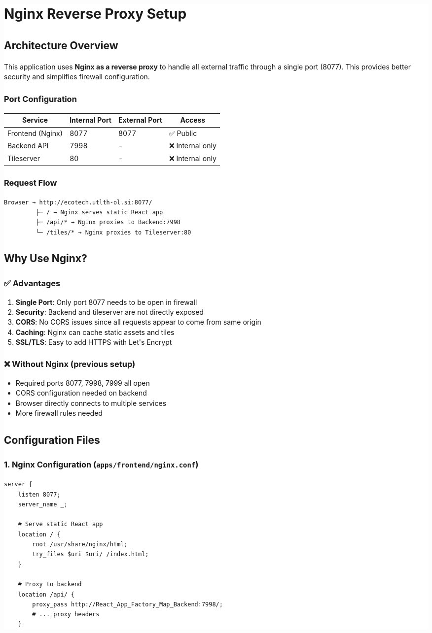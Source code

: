 # Nginx Reverse Proxy Setup

## Architecture Overview

This application uses **Nginx as a reverse proxy** to handle all external traffic through a single port (8077). This provides better security and simplifies firewall configuration.

### Port Configuration

| Service | Internal Port | External Port | Access |
|---------|--------------|---------------|---------|
| Frontend (Nginx) | 8077 | 8077 | ✅ Public |
| Backend API | 7998 | - | ❌ Internal only |
| Tileserver | 80 | - | ❌ Internal only |

### Request Flow

```
Browser → http://ecotech.utlth-ol.si:8077/
         ├─ / → Nginx serves static React app
         ├─ /api/* → Nginx proxies to Backend:7998
         └─ /tiles/* → Nginx proxies to Tileserver:80
```

## Why Use Nginx?

### ✅ Advantages
1. **Single Port**: Only port 8077 needs to be open in firewall
2. **Security**: Backend and tileserver are not directly exposed
3. **CORS**: No CORS issues since all requests appear to come from same origin
4. **Caching**: Nginx can cache static assets and tiles
5. **SSL/TLS**: Easy to add HTTPS with Let's Encrypt

### ❌ Without Nginx (previous setup)
- Required ports 8077, 7998, 7999 all open
- CORS configuration needed on backend
- Browser directly connects to multiple services
- More firewall rules needed

## Configuration Files

### 1. Nginx Configuration (`apps/frontend/nginx.conf`)

```nginx
server {
    listen 8077;
    server_name _;
    
    # Serve static React app
    location / {
        root /usr/share/nginx/html;
        try_files $uri $uri/ /index.html;
    }
    
    # Proxy to backend
    location /api/ {
        proxy_pass http://React_App_Factory_Map_Backend:7998/;
        # ... proxy headers
    }
```